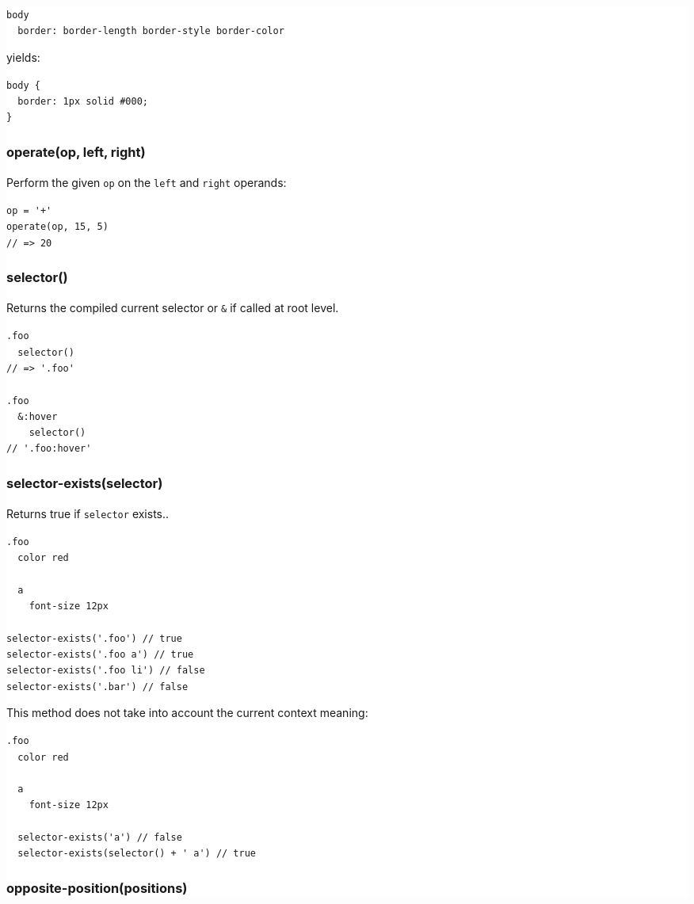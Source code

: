     body
      border: border-length border-style border-color

yields:

    body {
      border: 1px solid #000;
    }

### operate(op, left, right)

Perform the given `op` on the `left` and `right` operands:

    op = '+'
    operate(op, 15, 5)
    // => 20

### selector()

Returns the compiled current selector or `&` if called at root level.

    .foo
      selector()
    // => '.foo'

    .foo
      &:hover
        selector()
    // '.foo:hover'

### selector-exists(selector)

Returns true if `selector` exists..

    .foo
      color red

      a
        font-size 12px

    selector-exists('.foo') // true
    selector-exists('.foo a') // true
    selector-exists('.foo li') // false
    selector-exists('.bar') // false

This method does not take into account the current context meaning:

    .foo
      color red

      a
        font-size 12px

      selector-exists('a') // false
      selector-exists(selector() + ' a') // true


### opposite-position(positions)
